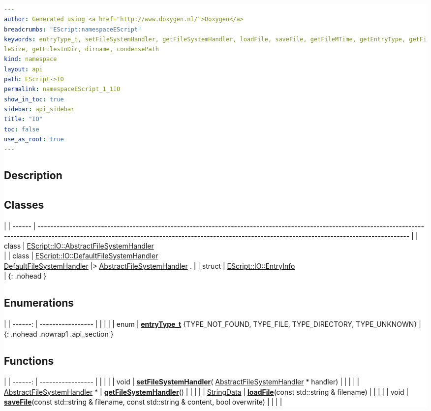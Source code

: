 ```yaml
---
author: Generated using <a href="http://www.doxygen.nl/">Doxygen</a>
breadcrumbs: "EScript:namespaceEScript"
keywords: entryType_t, setFileSystemHandler, getFileSystemHandler, loadFile, saveFile, getFileMTime, getEntryType, getFileSize, getFilesInDir, dirname, condensePath
kind: namespace
layout: api
path: EScript->IO
permalink: namespaceEScript_1_1IO
show_in_toc: true
sidebar: api_sidebar
title: "IO"
toc: false
use_as_root: true
---
```


## Description





## Classes

|
| ------ | ---------------------------------------------------------------------------------------------------------------------------------------------------------------------------------------------------------------------------------------------------------- | 
| class  | [EScript::IO::AbstractFileSystemHandler](classEScript_1_1IO_1_1AbstractFileSystemHandler) <br/>                                                                                                                                                            | 
| class  | [EScript::IO::DefaultFileSystemHandler](classEScript_1_1IO_1_1DefaultFileSystemHandler) <br/> [DefaultFileSystemHandler](classEScript_1_1IO_1_1DefaultFileSystemHandler) |> [AbstractFileSystemHandler](classEScript_1_1IO_1_1AbstractFileSystemHandler) . | 
| struct | [EScript::IO::EntryInfo](structEScript_1_1IO_1_1EntryInfo) <br/>                                                                                                                                                                                           | 
{: .nohead }

## Enumerations

|
| ------: | ----------------- |
|  | |
| enum | **[entryType_t](#namespaceEScript_1_1IO_1a27f8713c56bd065727308933b394fe2e)** {TYPE_NOT_FOUND, TYPE_FILE, TYPE_DIRECTORY, TYPE_UNKNOWN} |
{: .nohead .nowrap1 .api_section }


## Functions

|
| ------: | ----------------- |
|  | |
| void | **[setFileSystemHandler](#namespaceEScript_1_1IO_1aafbaa4a4246b7c3029e62221fac7f8cf)**( [AbstractFileSystemHandler](classEScript_1_1IO_1_1AbstractFileSystemHandler) * handler) |
|  | |
| [AbstractFileSystemHandler](classEScript_1_1IO_1_1AbstractFileSystemHandler) * | **[getFileSystemHandler](#namespaceEScript_1_1IO_1a7cb54d8e78ab29f84d07dfcfff912d1a)**() |
|  | |
| [StringData](classEScript_1_1StringData) | **[loadFile](#namespaceEScript_1_1IO_1a720603f5b5772c0a41cae92999cf37b8)**(const std::string & filename) |
|  | |
| void | **[saveFile](#namespaceEScript_1_1IO_1a36de4fa2881606b7b72b3fb07f85e2fd)**(const std::string & filename, const std::string & content, bool overwrite) |
|  | |